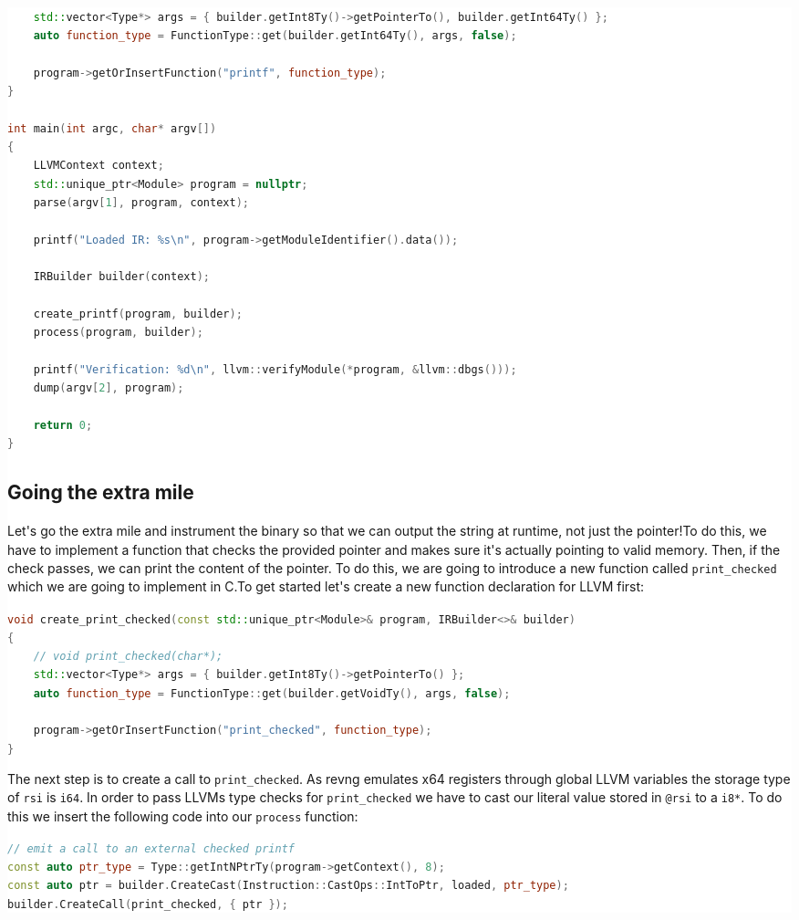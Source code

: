 ```cpp
    std::vector<Type*> args = { builder.getInt8Ty()->getPointerTo(), builder.getInt64Ty() };
    auto function_type = FunctionType::get(builder.getInt64Ty(), args, false);

    program->getOrInsertFunction("printf", function_type);
}

int main(int argc, char* argv[])
{
    LLVMContext context;
    std::unique_ptr<Module> program = nullptr;
    parse(argv[1], program, context);

    printf("Loaded IR: %s\n", program->getModuleIdentifier().data());

    IRBuilder builder(context);

    create_printf(program, builder);
    process(program, builder);

    printf("Verification: %d\n", llvm::verifyModule(*program, &llvm::dbgs()));
    dump(argv[2], program);
 
    return 0;
}

```

## Going the extra mile

Let's go the extra mile and instrument the binary so that we can output the string at runtime, not just the pointer!To do this, we have to implement a function that checks the provided pointer and makes sure it's actually pointing to valid memory. Then, if the check passes, we can print the content of the pointer. To do this, we are going to introduce a new function called `print_checked` which we are going to implement in C.To get started let's create a new function declaration for LLVM first:

```cpp
void create_print_checked(const std::unique_ptr<Module>& program, IRBuilder<>& builder)
{
    // void print_checked(char*);
    std::vector<Type*> args = { builder.getInt8Ty()->getPointerTo() };
    auto function_type = FunctionType::get(builder.getVoidTy(), args, false);

    program->getOrInsertFunction("print_checked", function_type);
}
```

The next step is to create a call to `print_checked`. As revng emulates x64 registers through global LLVM variables the storage type of `rsi` is `i64`. In order to pass LLVMs type checks for `print_checked` we have to cast our literal value stored in `@rsi` to a `i8*`. To do this we insert the following code into our `process` function:

```cpp
// emit a call to an external checked printf
const auto ptr_type = Type::getIntNPtrTy(program->getContext(), 8);
const auto ptr = builder.CreateCast(Instruction::CastOps::IntToPtr, loaded, ptr_type);
builder.CreateCall(print_checked, { ptr });
```
